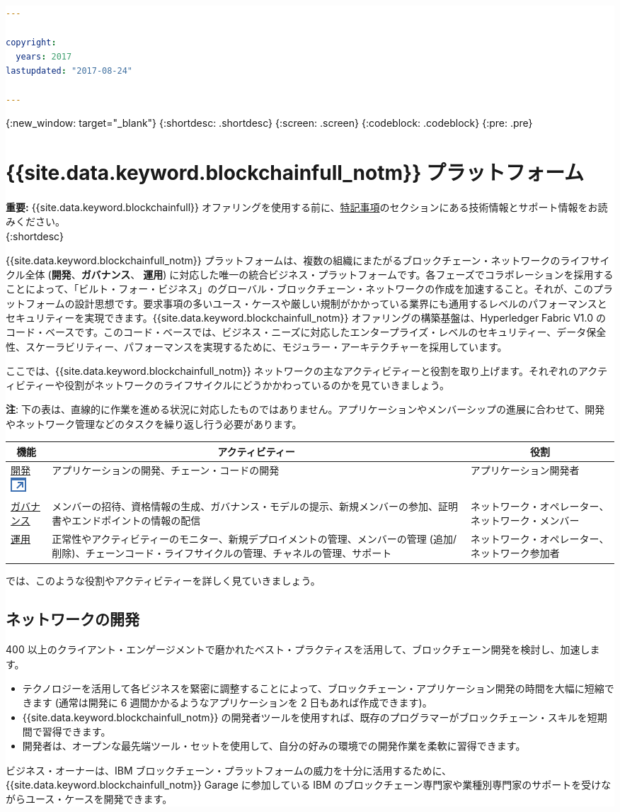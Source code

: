 ```yaml
---

copyright:
  years: 2017
lastupdated: "2017-08-24"

---
```


{:new_window: target="_blank"}
{:shortdesc: .shortdesc}
{:screen: .screen}
{:codeblock: .codeblock}
{:pre: .pre}

# {{site.data.keyword.blockchainfull_notm}} プラットフォーム

**重要:** {{site.data.keyword.blockchainfull}} オファリングを使用する前に、[特記事項](needtoknow.html)のセクションにある技術情報とサポート情報をお読みください。  
{:shortdesc}

{{site.data.keyword.blockchainfull_notm}} プラットフォームは、複数の組織にまたがるブロックチェーン・ネットワークのライフサイクル全体 (**開発**、**ガバナンス**、 **運用**) に対応した唯一の統合ビジネス・プラットフォームです。各フェーズでコラボレーションを採用することによって、「ビルト・フォー・ビジネス」のグローバル・ブロックチェーン・ネットワークの作成を加速すること。それが、このプラットフォームの設計思想です。要求事項の多いユース・ケースや厳しい規制がかかっている業界にも通用するレベルのパフォーマンスとセキュリティーを実現できます。{{site.data.keyword.blockchainfull_notm}} オファリングの構築基盤は、Hyperledger Fabric V1.0 のコード・ベースです。このコード・ベースでは、ビジネス・ニーズに対応したエンタープライズ・レベルのセキュリティー、データ保全性、スケーラビリティー、パフォーマンスを実現するために、モジュラー・アーキテクチャーを採用しています。  

ここでは、{{site.data.keyword.blockchainfull_notm}} ネットワークの主なアクティビティーと役割を取り上げます。それぞれのアクティビティーや役割がネットワークのライフサイクルにどうかかわっているのかを見ていきましょう。 

**注**: 下の表は、直線的に作業を進める状況に対応したものではありません。アプリケーションやメンバーシップの進展に合わせて、開発やネットワーク管理などのタスクを繰り返し行う必要があります。

|  機能     | アクティビティー       | 役割  |
| ------------------------- |--------------------------|-----|
| [開発 ![外部リンクのアイコン](images/external_link.svg "外部リンクのアイコン")](https://developer.ibm.com/blockchain/sandbox/) | アプリケーションの開発、チェーン・コードの開発 | アプリケーション開発者 |
| [ガバナンス](get_start.html)| メンバーの招待、資格情報の生成、ガバナンス・モデルの提示、新規メンバーの参加、証明書やエンドポイントの情報の配信| ネットワーク・オペレーター、ネットワーク・メンバー |
| [運用](v10_dashboard.html)| 正常性やアクティビティーのモニター、新規デプロイメントの管理、メンバーの管理 (追加/削除)、チェーンコード・ライフサイクルの管理、チャネルの管理、サポート | ネットワーク・オペレーター、ネットワーク参加者 |
  
では、このような役割やアクティビティーを詳しく見ていきましょう。

## ネットワークの**開発**
400 以上のクライアント・エンゲージメントで磨かれたベスト・プラクティスを活用して、ブロックチェーン開発を検討し、加速します。
* テクノロジーを活用して各ビジネスを緊密に調整することによって、ブロックチェーン・アプリケーション開発の時間を大幅に短縮できます (通常は開発に 6 週間かかるようなアプリケーションを 2 日もあれば作成できます)。
* {{site.data.keyword.blockchainfull_notm}} の開発者ツールを使用すれば、既存のプログラマーがブロックチェーン・スキルを短期間で習得できます。
* 開発者は、オープンな最先端ツール・セットを使用して、自分の好みの環境での開発作業を柔軟に習得できます。  
  
ビジネス・オーナーは、IBM ブロックチェーン・プラットフォームの威力を十分に活用するために、{{site.data.keyword.blockchainfull_notm}} Garage に参加している IBM のブロックチェーン専門家や業種別専門家のサポートを受けながらユース・ケースを開発できます。 
